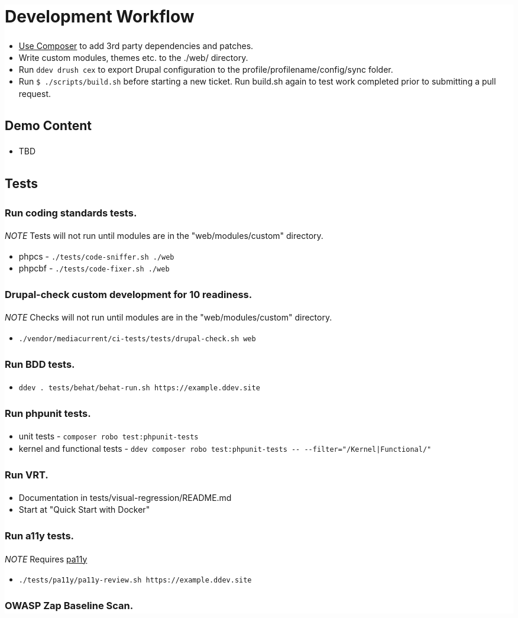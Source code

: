 # Development Workflow

* [Use Composer](https://www.drupal.org/docs/develop/using-composer/using-composer-to-manage-drupal-site-dependencies#managing-contributed) to add 3rd party dependencies and patches.
* Write custom modules, themes etc. to the ./web/ directory.
* Run `ddev drush cex` to export Drupal configuration to the profile/profilename/config/sync folder.
* Run `$ ./scripts/build.sh` before starting a new ticket. Run build.sh again to test work completed prior to submitting a pull request.

## Demo Content
* TBD

## Tests

### Run coding standards tests.

*NOTE* Tests will not run until modules are in the "web/modules/custom" directory.

- phpcs - `./tests/code-sniffer.sh ./web`
- phpcbf - `./tests/code-fixer.sh ./web`

### Drupal-check custom development for 10 readiness.

*NOTE* Checks will not run until modules are in the "web/modules/custom" directory.

- `./vendor/mediacurrent/ci-tests/tests/drupal-check.sh web`

### Run BDD tests.

- `ddev . tests/behat/behat-run.sh https://example.ddev.site`

### Run phpunit tests.

- unit tests - `composer robo test:phpunit-tests`
- kernel and functional tests - `ddev composer robo test:phpunit-tests -- --filter="/Kernel|Functional/"`

### Run VRT.

* Documentation in tests/visual-regression/README.md
* Start at "Quick Start with Docker"

### Run a11y tests.

*NOTE* Requires [pa11y](https://github.com/pa11y/pa11y#command-line-interface)

- `./tests/pa11y/pa11y-review.sh https://example.ddev.site`

### OWASP Zap Baseline Scan.
